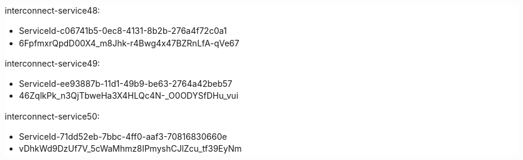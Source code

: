 interconnect-service48:
  * ServiceId-c06741b5-0ec8-4131-8b2b-276a4f72c0a1
  * 6FpfmxrQpdD00X4_m8Jhk-r4Bwg4x47BZRnLfA-qVe67

interconnect-service49:
  * ServiceId-ee93887b-11d1-49b9-be63-2764a42beb57
  * 46ZqlkPk_n3QjTbweHa3X4HLQc4N-_O0ODYSfDHu_vui

interconnect-service50:
  * ServiceId-71dd52eb-7bbc-4ff0-aaf3-70816830660e
  * vDhkWd9DzUf7V_5cWaMhmz8IPmyshCJlZcu_tf39EyNm


